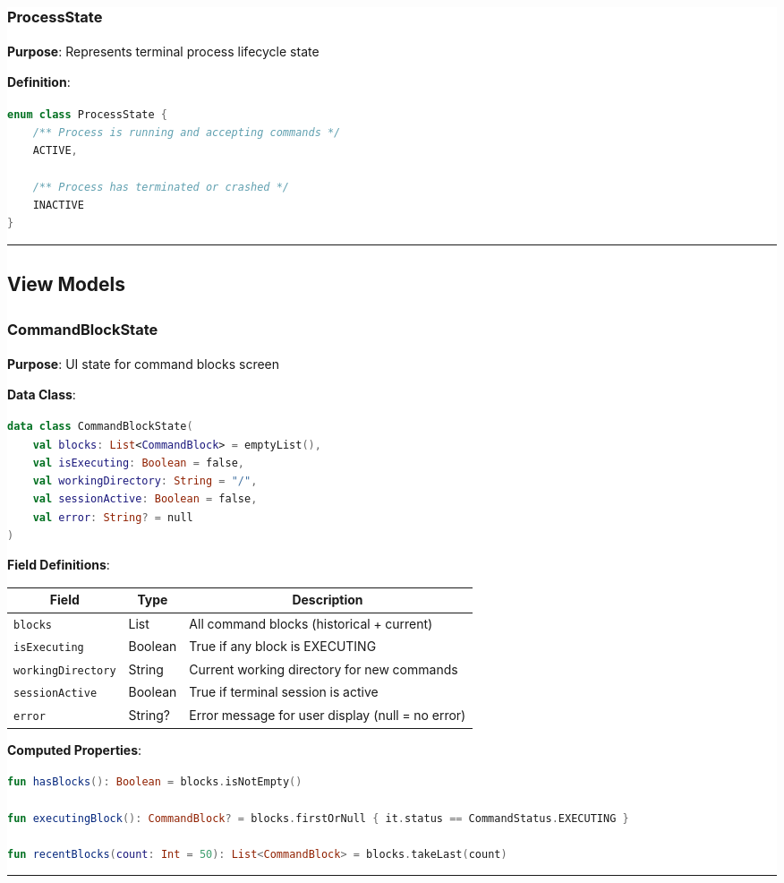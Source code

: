 ### ProcessState

**Purpose**: Represents terminal process lifecycle state

**Definition**:
```kotlin
enum class ProcessState {
    /** Process is running and accepting commands */
    ACTIVE,

    /** Process has terminated or crashed */
    INACTIVE
}
```

---

## View Models

### CommandBlockState

**Purpose**: UI state for command blocks screen

**Data Class**:
```kotlin
data class CommandBlockState(
    val blocks: List<CommandBlock> = emptyList(),
    val isExecuting: Boolean = false,
    val workingDirectory: String = "/",
    val sessionActive: Boolean = false,
    val error: String? = null
)
```

**Field Definitions**:

| Field | Type | Description |
|-------|------|-------------|
| `blocks` | List<CommandBlock> | All command blocks (historical + current) |
| `isExecuting` | Boolean | True if any block is EXECUTING |
| `workingDirectory` | String | Current working directory for new commands |
| `sessionActive` | Boolean | True if terminal session is active |
| `error` | String? | Error message for user display (null = no error) |

**Computed Properties**:
```kotlin
fun hasBlocks(): Boolean = blocks.isNotEmpty()

fun executingBlock(): CommandBlock? = blocks.firstOrNull { it.status == CommandStatus.EXECUTING }

fun recentBlocks(count: Int = 50): List<CommandBlock> = blocks.takeLast(count)
```

---